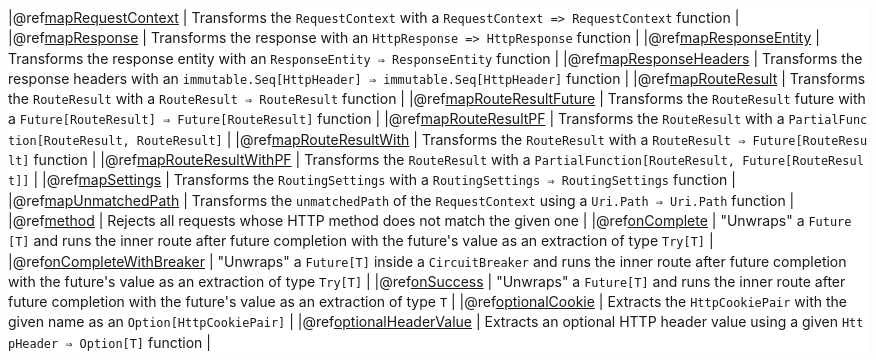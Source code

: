 |@ref[mapRequestContext](basic-directives/mapRequestContext.md#maprequestcontext)                                                        | Transforms the `RequestContext` with a `RequestContext => RequestContext` function                                                                                                                        |
|@ref[mapResponse](basic-directives/mapResponse.md#mapresponse)                                                                          | Transforms the response with an `HttpResponse => HttpResponse` function                                                                                                                                   |
|@ref[mapResponseEntity](basic-directives/mapResponseEntity.md#mapresponseentity)                                                        | Transforms the response entity with an `ResponseEntity ⇒ ResponseEntity` function                                                                                                                         |
|@ref[mapResponseHeaders](basic-directives/mapResponseHeaders.md#mapresponseheaders)                                                     | Transforms the response headers with an `immutable.Seq[HttpHeader] ⇒ immutable.Seq[HttpHeader]` function                                                                                                  |
|@ref[mapRouteResult](basic-directives/mapRouteResult.md#maprouteresult)                                                                 | Transforms the `RouteResult` with a `RouteResult ⇒ RouteResult` function                                                                                                                                  |
|@ref[mapRouteResultFuture](basic-directives/mapRouteResultFuture.md#maprouteresultfuture)                                               | Transforms the `RouteResult` future with a `Future[RouteResult] ⇒ Future[RouteResult]` function                                                                                                           |
|@ref[mapRouteResultPF](basic-directives/mapRouteResultPF.md#maprouteresultpf)                                                           | Transforms the `RouteResult` with a `PartialFunction[RouteResult, RouteResult]`                                                                                                                           |
|@ref[mapRouteResultWith](basic-directives/mapRouteResultWith.md#maprouteresultwith)                                                     | Transforms the `RouteResult` with a `RouteResult ⇒ Future[RouteResult]` function                                                                                                                          |
|@ref[mapRouteResultWithPF](basic-directives/mapRouteResultWithPF.md#maprouteresultwithpf)                                               | Transforms the `RouteResult` with a `PartialFunction[RouteResult, Future[RouteResult]]`                                                                                                                   |
|@ref[mapSettings](basic-directives/mapSettings.md#mapsettings)                                                                          | Transforms the `RoutingSettings` with a `RoutingSettings ⇒ RoutingSettings` function                                                                                                                      |
|@ref[mapUnmatchedPath](basic-directives/mapUnmatchedPath.md#mapunmatchedpath)                                                           | Transforms the `unmatchedPath` of the `RequestContext` using a `Uri.Path ⇒ Uri.Path` function                                                                                                             |
|@ref[method](method-directives/method.md#method)                                                                                        | Rejects all requests whose HTTP method does not match the given one                                                                                                                                       |
|@ref[onComplete](future-directives/onComplete.md#oncomplete)                                                                            | "Unwraps" a `Future[T]` and runs the inner route after future completion with the future's value as an extraction of type `Try[T]`                                                                        |
|@ref[onCompleteWithBreaker](future-directives/onCompleteWithBreaker.md#oncompletewithbreaker)                                           | "Unwraps" a `Future[T]` inside a `CircuitBreaker` and runs the inner route after future completion with the future's value as an extraction of type `Try[T]`                                              |
|@ref[onSuccess](future-directives/onSuccess.md#onsuccess)                                                                               | "Unwraps" a `Future[T]` and runs the inner route after future completion with the future's value as an extraction of type `T`                                                                             |
|@ref[optionalCookie](cookie-directives/optionalCookie.md#optionalcookie)                                                                | Extracts the `HttpCookiePair` with the given name as an `Option[HttpCookiePair]`                                                                                                                          |
|@ref[optionalHeaderValue](header-directives/optionalHeaderValue.md#optionalheadervalue)                                                 | Extracts an optional HTTP header value using a given `HttpHeader ⇒ Option[T]` function                                                                                                                    |